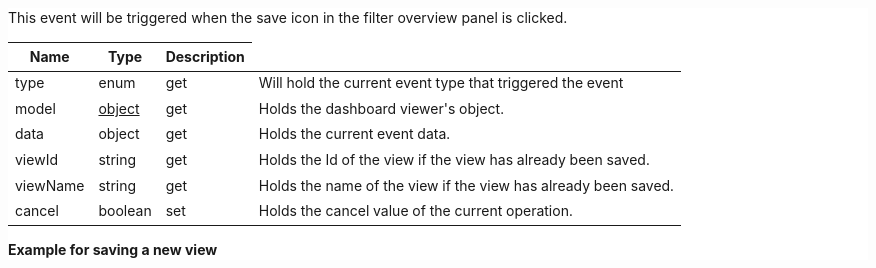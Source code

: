 This event will be triggered when the save icon in the filter overview panel is clicked.

<table class="params">
<thead>
<tr>
<th>Name</th>
<th>Type</th>
<th>Description</th>
</tr>
</thead>
<tbody>
<tr>
<td class="name">type</td>
<td class="type"><span class="param-type">enum</span></td>
<td class="access">get</td>
<td class="description">Will hold the current event type that triggered the event</td>
</tr>
<tr>
<td class="name">model</td>
<td class="type"><ts ref="ej.DashboardViewer.Model"/><span class="param-type"><a href=/embedding-options/embedding-sdk/embedding-api-reference/events/#dashboardproperties>object</a></span></td>
<td class="access">get</td>
<td class="description">Holds the dashboard viewer's object.</td>
</tr>
<tr>
<td class="name">data</td>
<td class="type"><span class="param-type">object</span></td>
<td class="access">get</td>
<td class="description">Holds the current event data.</td>
</tr>
<tr>
<td class="name">viewId</td>
<td class="type"><span class="param-type">string</span></td>
<td class="access">get</td>
<td class="description">Holds the Id of the view if the view has already been saved.</td>
</tr>
<tr>
<td class="name">viewName</td>
<td class="type"><span class="param-type">string</span></td>
<td class="access">get</td>
<td class="description">Holds the name of the view if the view has already been saved.</td>
</tr>
<tr>
<td class="name">cancel</td>
<td class="type"><span class="param-type">boolean</span></td>
<td class="access">set</td>
<td class="description">Holds the cancel value of the current operation.</td>
</tr>
</tbody>
</table>

**Example for saving a new view** 
   